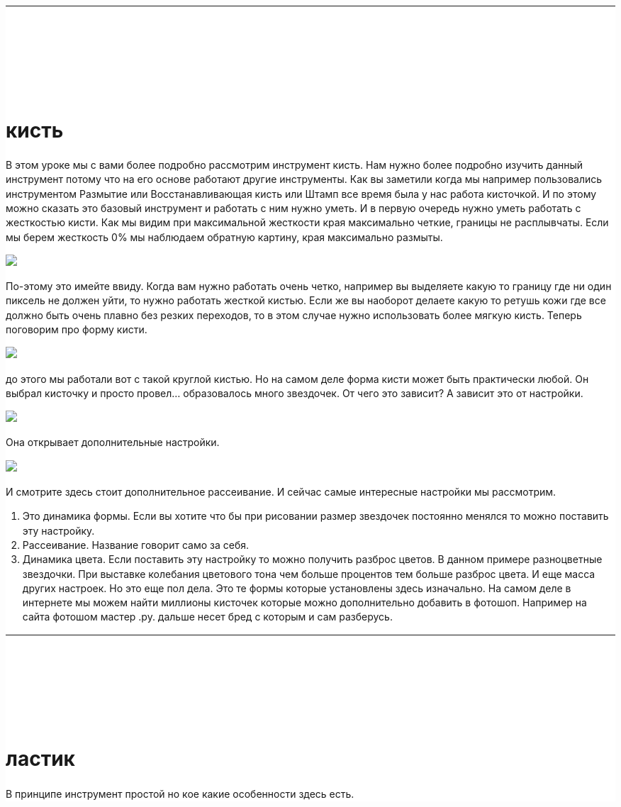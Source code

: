  ****
<br/><br/><br/><br/><br/>

 #  кисть

  В этом уроке мы с вами более подробно рассмотрим инструмент кисть. Нам нужно более подробно изучить данный инструмент потому что на его основе работают другие инструменты. Как вы заметили  когда мы например пользовались инструментом Размытие или Восстанавливающая кисть или Штамп все время была у нас работа кисточкой. И по этому можно сказать это базовый инструмент и работать с ним нужно уметь. И в первую очередь нужно уметь работать с жесткостью кисти.
Как мы видим при максимальной жесткости края максимально четкие, границы не расплывчаты.  Если мы берем жесткость 0% мы наблюдаем обратную картину, края максимально размыты.

 ![](img/142.png)

 По-этому это имейте ввиду. Когда вам нужно работать очень четко, например вы выделяете какую то границу где ни один пиксель не должен уйти, то нужно работать жесткой кистью. Если же вы наоборот делаете какую то ретушь кожи  где все должно быть очень плавно без резких переходов, то в этом случае нужно использовать более мягкую кисть.
Теперь поговорим про форму кисти.

![](img/143.png)

до этого мы работали вот с такой круглой кистью. Но на самом деле форма кисти может быть практически любой.
Он выбрал кисточку и просто провел… образовалось много звездочек. От чего это зависит?
А зависит это от настройки.

![](img/144.png)

Она открывает дополнительные настройки.

![](img/145.png)

И смотрите здесь стоит дополнительное рассеивание.
И сейчас самые интересные настройки мы рассмотрим.
1.	Это динамика формы. Если  вы хотите что бы при рисовании размер звездочек постоянно менялся то можно поставить эту настройку.
2.	Рассеивание. Название говорит само за себя.
3.	Динамика цвета. Если поставить эту настройку то можно получить разброс цветов. В данном примере разноцветные звездочки. При выставке колебания цветового тона чем больше процентов тем больше разброс цвета. И еще масса других настроек.
Но это еще пол дела. Это те формы которые установлены здесь изначально. На самом деле в интернете мы можем найти миллионы кисточек которые можно дополнительно добавить в фотошоп. Например на сайта фотошом мастер .ру. дальше несет бред с которым и сам разберусь. 


****
<br/><br/><br/><br/><br/>



#  ластик
 В принципе инструмент простой но кое какие особенности здесь есть.
